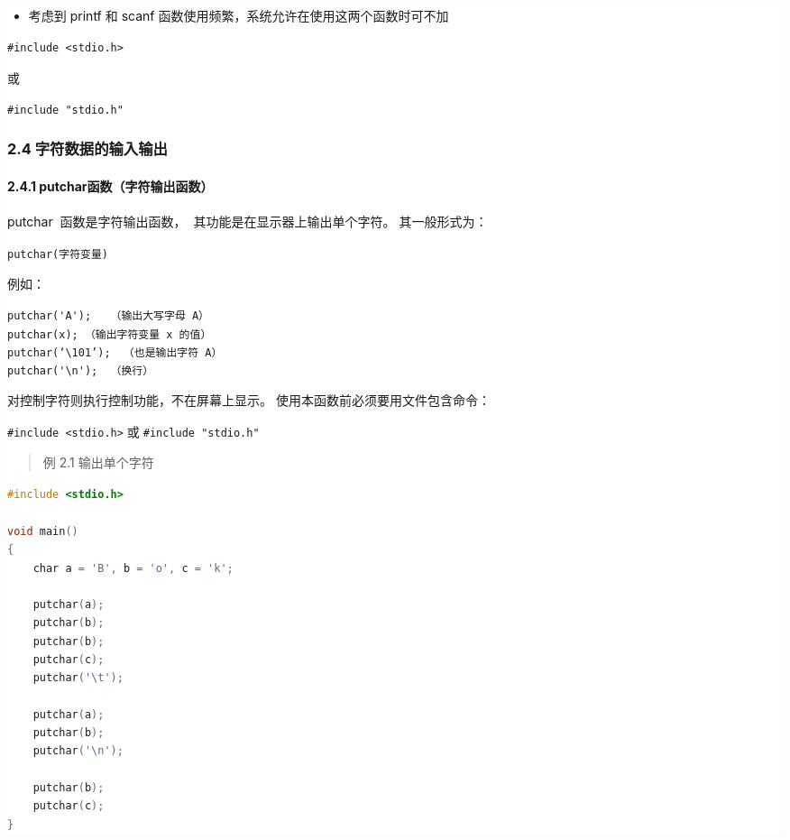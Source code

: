 * 考虑到 printf 和 scanf 函数使用频繁，系统允许在使用这两个函数时可不加

`#include <stdio.h>`

或

`#include "stdio.h"`



### 2.4 字符数据的输入输出

#### 2.4.1 putchar函数（字符输出函数）

putchar  函数是字符输出函数，  其功能是在显示器上输出单个字符。
其一般形式为：

`putchar(字符变量)`

例如：

```console
putchar('A');	（输出大写字母 A）
putchar(x);	（输出字符变量 x 的值）
putchar(‘\101’);  （也是输出字符 A）
putchar('\n');	（换行）
```

对控制字符则执行控制功能，不在屏幕上显示。
使用本函数前必须要用文件包含命令：

`#include <stdio.h>`
或
`#include "stdio.h"`

> 例 2.1 输出单个字符

```c++
#include <stdio.h>

void main()
{
    char a = 'B', b = 'o', c = 'k';

    putchar(a);
    putchar(b);
    putchar(b);
    putchar(c);
    putchar('\t');
    
    putchar(a);
    putchar(b);
    putchar('\n');
    
    putchar(b);
    putchar(c);
}
```
